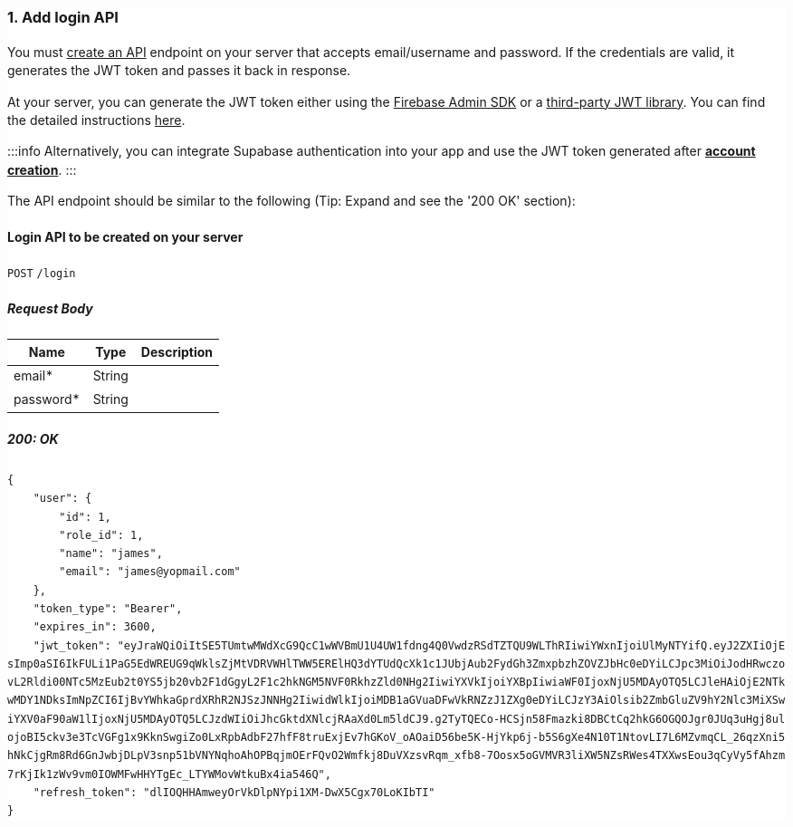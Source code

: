 ### 1. Add login API

You must [create an API](#) endpoint on your server that accepts email/username and password. If the credentials are valid, it generates the JWT token and passes it back in response.

At your server, you can generate the JWT token either using the [Firebase Admin SDK](https://firebase.google.com/docs/auth/admin/create-custom-tokens#create_custom_tokens_using_the_firebase_admin_sdk) or a [third-party JWT library](https://firebase.google.com/docs/auth/admin/create-custom-tokens#create_custom_tokens_using_a_third-party_jwt_library). You can find the detailed instructions [here](https://firebase.google.com/docs/auth/admin/create-custom-tokens).

:::info
Alternatively, you can integrate Supabase authentication into your app and use the JWT token generated after [**account creation**](#).
:::

The API endpoint should be similar to the following (Tip: Expand and see the '200 OK' section):

#### Login API to be created on your server

`POST` `/login`

##### Request Body

| Name | Type | Description |
| --- | --- | --- |
| email* | String |  |
| password* | String |  |

##### 200: OK

```
{
    "user": {
        "id": 1,
        "role_id": 1,
        "name": "james",
        "email": "james@yopmail.com"
    },
    "token_type": "Bearer",
    "expires_in": 3600,
    "jwt_token": "eyJraWQiOiItSE5TUmtwMWdXcG9QcC1wWVBmU1U4UW1fdng4Q0VwdzRSdTZTQU9WLThRIiwiYWxnIjoiUlMyNTYifQ.eyJ2ZXIiOjEsImp0aSI6IkFULi1PaG5EdWREUG9qWklsZjMtVDRVWHlTWW5ERElHQ3dYTUdQcXk1c1JUbjAub2FydGh3ZmxpbzhZOVZJbHc0eDYiLCJpc3MiOiJodHRwczovL2Rldi00NTc5MzEub2t0YS5jb20vb2F1dGgyL2F1c2hkNGM5NVF0RkhzZld0NHg2IiwiYXVkIjoiYXBpIiwiaWF0IjoxNjU5MDAyOTQ5LCJleHAiOjE2NTkwMDY1NDksImNpZCI6IjBvYWhkaGprdXRhR2NJSzJNNHg2IiwidWlkIjoiMDB1aGVuaDFwVkRNZzJ1ZXg0eDYiLCJzY3AiOlsib2ZmbGluZV9hY2Nlc3MiXSwiYXV0aF90aW1lIjoxNjU5MDAyOTQ5LCJzdWIiOiJhcGktdXNlcjRAaXd0Lm5ldCJ9.g2TyTQECo-HCSjn58Fmazki8DBCtCq2hkG6OGQOJgr0JUq3uHgj8ulojoBI5ckv3e3TcVGFg1x9KknSwgiZo0LxRpbAdbF27hfF8truExjEv7hGKoV_oAOaiD56be5K-HjYkp6j-b5S6gXe4N10T1NtovLI7L6MZvmqCL_26qzXni5hNkCjgRm8Rd6GnJwbjDLpV3snp51bVNYNqhoAhOPBqjmOErFQvO2Wmfkj8DuVXzsvRqm_xfb8-7Oosx5oGVMVR3liXW5NZsRWes4TXXwsEou3qCyVy5fAhzm7rKjIk1zWv9vm0IOWMFwHHYTgEc_LTYWMovWtkuBx4ia546Q",
    "refresh_token": "dlIOQHHAmweyOrVkDlpNYpi1XM-DwX5Cgx70LoKIbTI"
}
```
